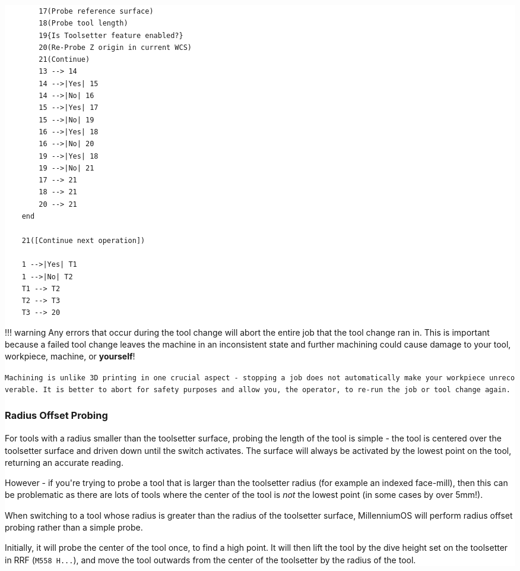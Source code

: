 ```mermaid
        17(Probe reference surface)
        18(Probe tool length)
        19{Is Toolsetter feature enabled?}
        20(Re-Probe Z origin in current WCS)
        21(Continue)
        13 --> 14
        14 -->|Yes| 15
        14 -->|No| 16
        15 -->|Yes| 17
        15 -->|No| 19
        16 -->|Yes| 18
        16 -->|No| 20
        19 -->|Yes| 18
        19 -->|No| 21
        17 --> 21
        18 --> 21
        20 --> 21
    end

    21([Continue next operation])

    1 -->|Yes| T1
    1 -->|No| T2
    T1 --> T2
    T2 --> T3
    T3 --> 20
```

!!! warning
    Any errors that occur during the tool change will abort the entire job that the tool change ran in. This is important because a failed tool change leaves the machine in an inconsistent state and further machining could cause damage to your tool, workpiece, machine, or **yourself**!

    Machining is unlike 3D printing in one crucial aspect - stopping a job does not automatically make your workpiece unrecoverable. It is better to abort for safety purposes and allow you, the operator, to re-run the job or tool change again.

### Radius Offset Probing

For tools with a radius smaller than the toolsetter surface, probing the length of the tool is simple - the tool is centered over the toolsetter surface and driven down until the switch activates. The surface will always be activated by the lowest point on the tool, returning an accurate reading.

However - if you're trying to probe a tool that is larger than the toolsetter radius (for example an indexed face-mill), then this can be problematic as there are lots of tools where the center of the tool is *not* the lowest point (in some cases by over 5mm!).

When switching to a tool whose radius is greater than the radius of the toolsetter surface, MillenniumOS will perform radius offset probing rather than a simple probe.

Initially, it will probe the center of the tool once, to find a high point. It will then lift the tool by the dive height set on the toolsetter in RRF (`M558 H...`), and move the tool outwards from the center of the toolsetter by the radius of the tool.
